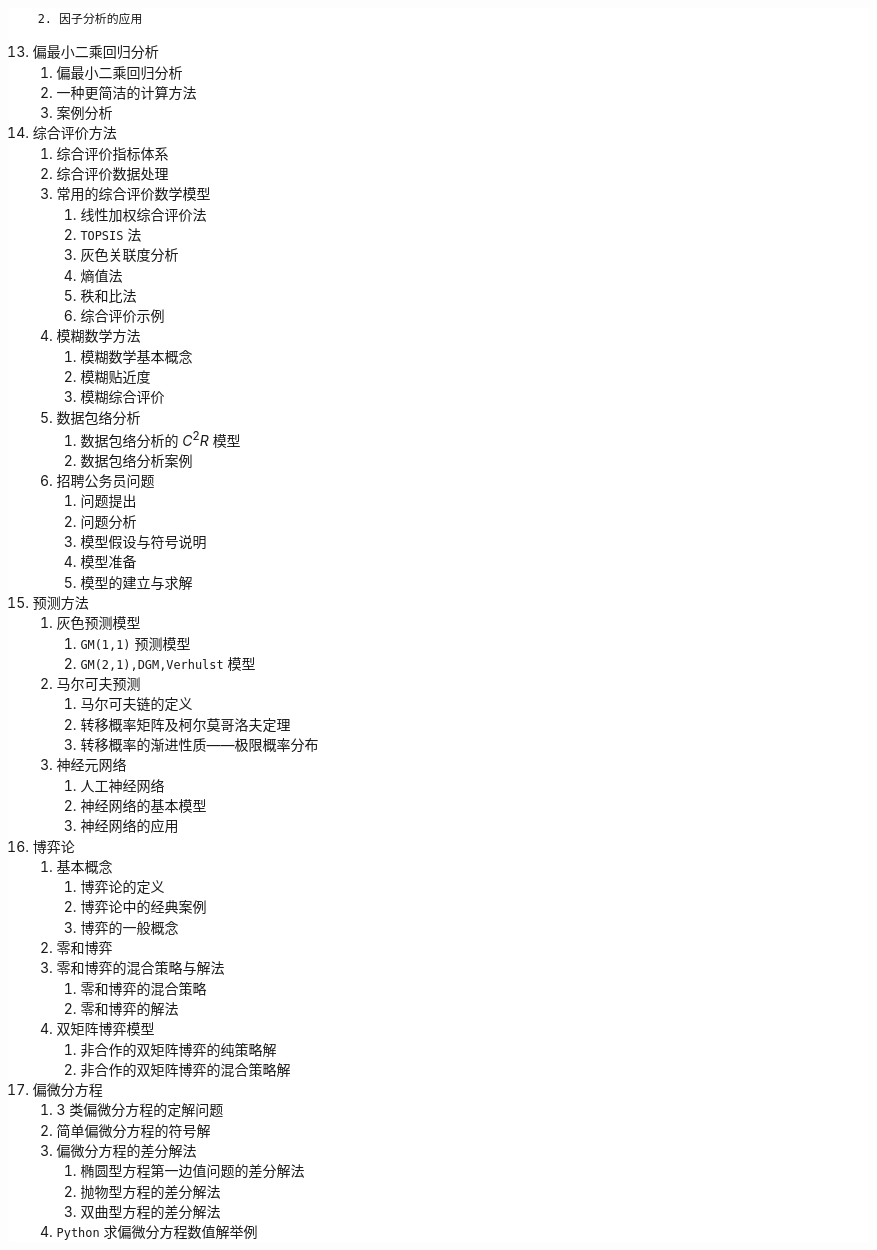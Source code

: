 		2. 因子分析的应用
13. 偏最小二乘回归分析
	1. 偏最小二乘回归分析
	2. 一种更简洁的计算方法
	3. 案例分析
14. 综合评价方法
	1. 综合评价指标体系
	2. 综合评价数据处理
	3. 常用的综合评价数学模型
		1. 线性加权综合评价法
		2. `TOPSIS` 法
		3. 灰色关联度分析
		4. 熵值法
		5. 秩和比法
		6. 综合评价示例
	4. 模糊数学方法
		1. 模糊数学基本概念
		2. 模糊贴近度
		3. 模糊综合评价
	5. 数据包络分析
		1. 数据包络分析的 $C^2 R$ 模型
		2. 数据包络分析案例
	6. 招聘公务员问题
		1. 问题提出
		2. 问题分析
		3. 模型假设与符号说明
		4. 模型准备
		5. 模型的建立与求解
15. 预测方法
	1. 灰色预测模型
		1. `GM(1,1)` 预测模型
		2. `GM(2,1),DGM,Verhulst` 模型
	2. 马尔可夫预测
		1. 马尔可夫链的定义
		2. 转移概率矩阵及柯尔莫哥洛夫定理
		3. 转移概率的渐进性质——极限概率分布
	3. 神经元网络
		1. 人工神经网络
		2. 神经网络的基本模型
		3. 神经网络的应用
16. 博弈论
	1. 基本概念
		1. 博弈论的定义
		2. 博弈论中的经典案例
		3. 博弈的一般概念
	2. 零和博弈
	3. 零和博弈的混合策略与解法
		1. 零和博弈的混合策略
		2. 零和博弈的解法
	4. 双矩阵博弈模型
		1. 非合作的双矩阵博弈的纯策略解
		2. 非合作的双矩阵博弈的混合策略解
17. 偏微分方程
	1. 3 类偏微分方程的定解问题
	2. 简单偏微分方程的符号解
	3. 偏微分方程的差分解法
		1. 椭圆型方程第一边值问题的差分解法
		2. 抛物型方程的差分解法
		3. 双曲型方程的差分解法
	4. `Python` 求偏微分方程数值解举例
